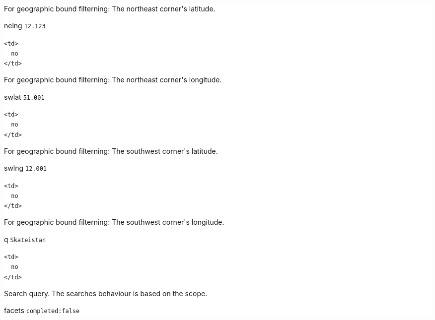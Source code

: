 For geographic bound filterning: The northeast corner's latitude.

</td>
  </tr>
  <tr>
    <th align="left">nelng</th>
    <td><code>12.123</code></td>

    <td>
      no
    </td>
<td>

For geographic bound filterning: The northeast corner's longitude.

</td>
  </tr>
  <tr>
    <th align="left">swlat</th>
    <td><code>51.001</code></td>

    <td>
      no
    </td>
<td>

For geographic bound filterning: The southwest corner's latitude.

</td>
  </tr>
  <tr>
    <th align="left">swlng</th>
    <td><code>12.001</code></td>

    <td>
      no
    </td>
<td>

For geographic bound filterning: The southwest corner's longitude.

</td>
  </tr>
  <tr>
    <th align="left">q</th>
    <td><code>Skateistan</code></td>

    <td>
      no
    </td>
<td>

Search query. The searches behaviour is based on the scope.

</td>
  </tr>
  <tr>
    <th align="left">facets</th>
    <td><code>completed:false</code></td>
